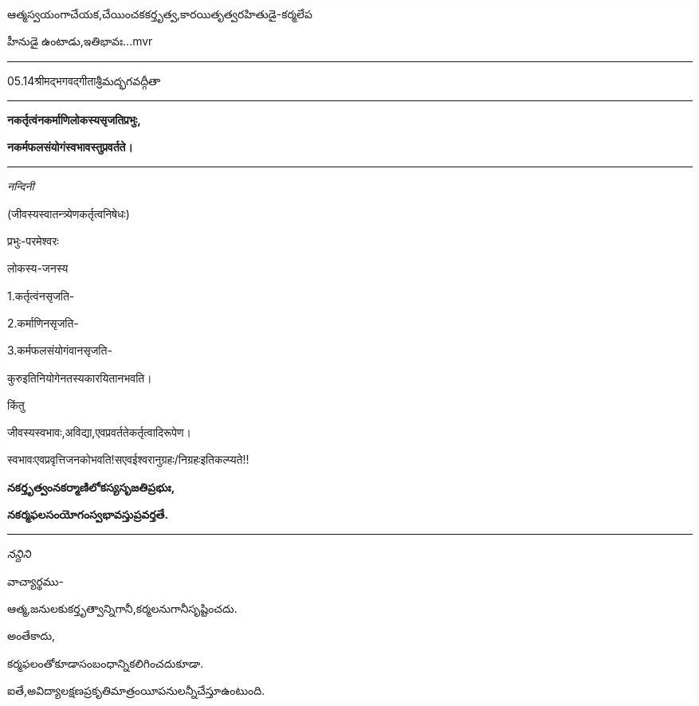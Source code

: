 ఆత్మస్వయంగాచేయక,చేయించకకర్తృత్వ,కారయితృత్వరహితుడై-కర్మలేప

హీనుడై ఉంటాడు,ఇతిభావః...mvr



________________________________________________________________________



05.14श्रीमद्भगवद्गीताశ్రీమద్భగవద్గీతా

_____________________________________



**नकर्तृत्वंनकर्माणिलोकस्यसृजतिप्रभुः,** 

**नकर्मफलसंयोगंस्वभावस्तुप्रवर्तते।** 

_____________________________________

_नन्दिनी_



\(जीवस्यस्वातन्त्र्येणकर्तृत्वनिषेधः\)

प्रभुः-परमेश्वरः

लोकस्य-जनस्य

1.कर्तृत्वंनसृजति-

2.कर्माणिनसृजति-

3.कर्मफलसंयोगंवानसृजति-

कुरुइतिनियोगेनतस्यकारयितानभवति।

किंतु

जीवस्यस्वभावः,अविद्या,एवप्रवर्ततेकर्तृत्वादिरूपेण।

स्वभावःएवप्रवृत्तिजनकोभवति\!सएवईश्वरानुग्रहः/निग्रहःइतिकल्प्यते\!\!

**నకర్తృత్వంనకర్మాణిలోకస్యసృజతిప్రభుః,** 

**నకర్మఫలసంయోగంస్వభావస్తుప్రవర్తతే.** 

____________________________

_నన్దిని_



వాచ్యార్థము-

ఆత్మ,జనులకుకర్తృత్వాన్నిగానీ,కర్మలనుగానీసృష్టించదు.

అంతేకాదు,

కర్మఫలంతోకూడాసంబంధాన్నికలిగించదుకూడా.



ఐతే,అవిద్యాలక్షణప్రకృతిమాత్రంయీపనులన్నీచేస్తూఉంటుంది.
